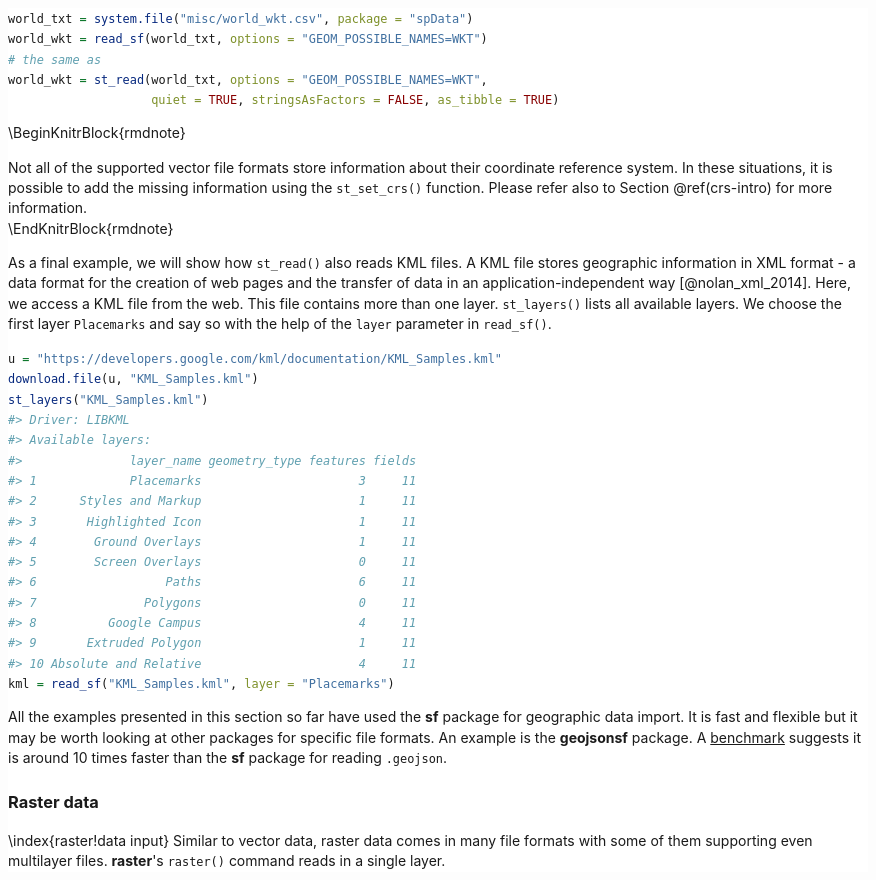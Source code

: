 
```r
world_txt = system.file("misc/world_wkt.csv", package = "spData")
world_wkt = read_sf(world_txt, options = "GEOM_POSSIBLE_NAMES=WKT")
# the same as
world_wkt = st_read(world_txt, options = "GEOM_POSSIBLE_NAMES=WKT", 
                    quiet = TRUE, stringsAsFactors = FALSE, as_tibble = TRUE)
```

\BeginKnitrBlock{rmdnote}<div class="rmdnote">Not all of the supported vector file formats store information about their coordinate reference system.
In these situations, it is possible to add the missing information using the `st_set_crs()` function.
Please refer also to Section \@ref(crs-intro) for more information.</div>\EndKnitrBlock{rmdnote}

As a final example, we will show how `st_read()` also reads KML files.
A KML file stores geographic information in XML format - a data format for the creation of web pages and the transfer of data in an application-independent way [@nolan_xml_2014].
Here, we access a KML file from the web.
This file contains more than one layer.
`st_layers()` lists all available layers.
We choose the first layer `Placemarks` and say so with the help of the `layer` parameter in `read_sf()`.


```r
u = "https://developers.google.com/kml/documentation/KML_Samples.kml"
download.file(u, "KML_Samples.kml")
st_layers("KML_Samples.kml")
#> Driver: LIBKML 
#> Available layers:
#>               layer_name geometry_type features fields
#> 1             Placemarks                      3     11
#> 2      Styles and Markup                      1     11
#> 3       Highlighted Icon                      1     11
#> 4        Ground Overlays                      1     11
#> 5        Screen Overlays                      0     11
#> 6                  Paths                      6     11
#> 7               Polygons                      0     11
#> 8          Google Campus                      4     11
#> 9       Extruded Polygon                      1     11
#> 10 Absolute and Relative                      4     11
kml = read_sf("KML_Samples.kml", layer = "Placemarks")
```

All the examples presented in this section so far have used the **sf** package for geographic data import.
It is fast and flexible but it may be worth looking at other packages for specific file formats.
An example is the **geojsonsf** package.
A [benchmark](https://github.com/ATFutures/geobench) suggests it is around 10 times faster than the **sf** package for reading `.geojson`.

### Raster data

\index{raster!data input}
Similar to vector data, raster data comes in many file formats with some of them supporting even multilayer files.
**raster**'s `raster()` command reads in a single layer.
